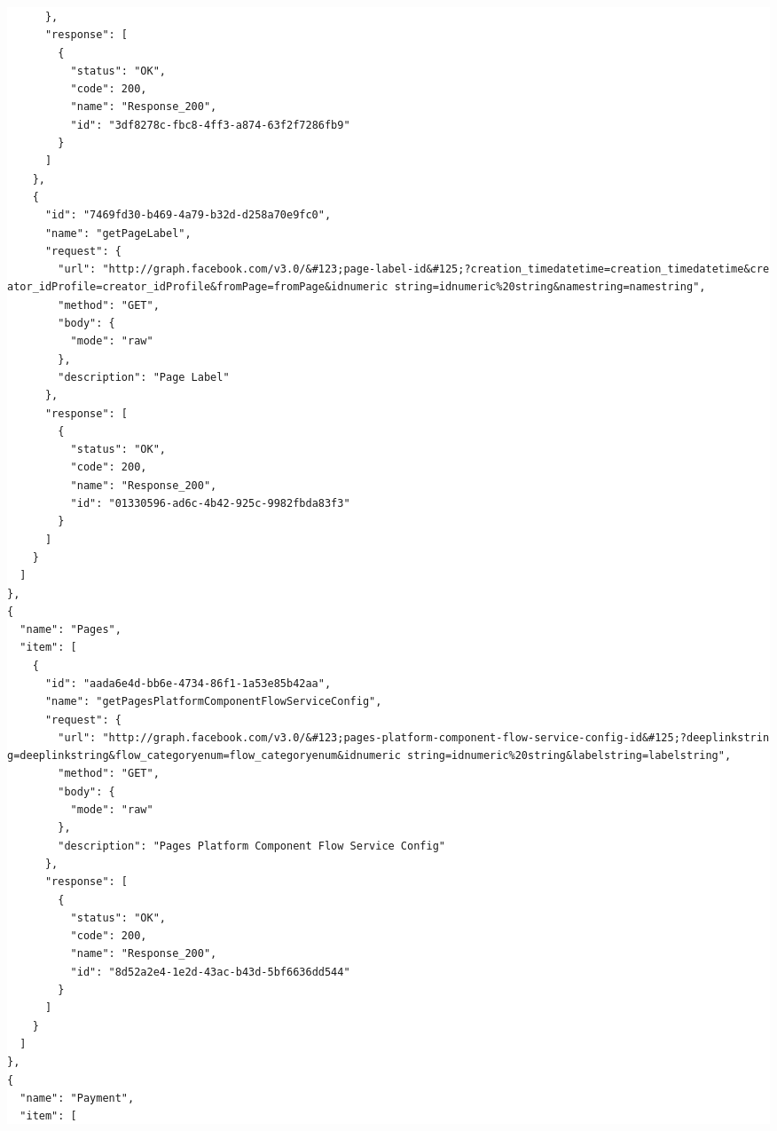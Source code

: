           },
          "response": [
            {
              "status": "OK",
              "code": 200,
              "name": "Response_200",
              "id": "3df8278c-fbc8-4ff3-a874-63f2f7286fb9"
            }
          ]
        },
        {
          "id": "7469fd30-b469-4a79-b32d-d258a70e9fc0",
          "name": "getPageLabel",
          "request": {
            "url": "http://graph.facebook.com/v3.0/&#123;page-label-id&#125;?creation_timedatetime=creation_timedatetime&creator_idProfile=creator_idProfile&fromPage=fromPage&idnumeric string=idnumeric%20string&namestring=namestring",
            "method": "GET",
            "body": {
              "mode": "raw"
            },
            "description": "Page Label"
          },
          "response": [
            {
              "status": "OK",
              "code": 200,
              "name": "Response_200",
              "id": "01330596-ad6c-4b42-925c-9982fbda83f3"
            }
          ]
        }
      ]
    },
    {
      "name": "Pages",
      "item": [
        {
          "id": "aada6e4d-bb6e-4734-86f1-1a53e85b42aa",
          "name": "getPagesPlatformComponentFlowServiceConfig",
          "request": {
            "url": "http://graph.facebook.com/v3.0/&#123;pages-platform-component-flow-service-config-id&#125;?deeplinkstring=deeplinkstring&flow_categoryenum=flow_categoryenum&idnumeric string=idnumeric%20string&labelstring=labelstring",
            "method": "GET",
            "body": {
              "mode": "raw"
            },
            "description": "Pages Platform Component Flow Service Config"
          },
          "response": [
            {
              "status": "OK",
              "code": 200,
              "name": "Response_200",
              "id": "8d52a2e4-1e2d-43ac-b43d-5bf6636dd544"
            }
          ]
        }
      ]
    },
    {
      "name": "Payment",
      "item": [